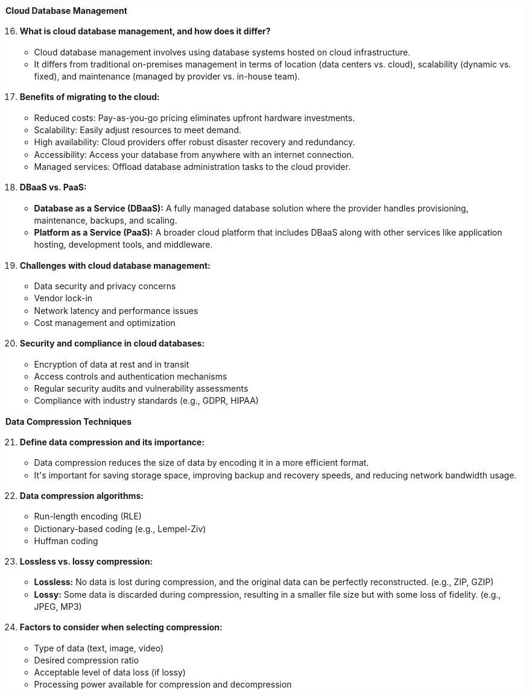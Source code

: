 **Cloud Database Management**

16. **What is cloud database management, and how does it differ?**
    * Cloud database management involves using database systems hosted on cloud infrastructure.
    * It differs from traditional on-premises management in terms of location (data centers vs. cloud), scalability (dynamic vs. fixed), and maintenance (managed by provider vs. in-house team).

17. **Benefits of migrating to the cloud:**
    * Reduced costs: Pay-as-you-go pricing eliminates upfront hardware investments.
    * Scalability: Easily adjust resources to meet demand.
    * High availability: Cloud providers offer robust disaster recovery and redundancy.
    * Accessibility: Access your database from anywhere with an internet connection.
    * Managed services: Offload database administration tasks to the cloud provider.

18. **DBaaS vs. PaaS:**
    * **Database as a Service (DBaaS):** A fully managed database solution where the provider handles provisioning, maintenance, backups, and scaling.
    * **Platform as a Service (PaaS):** A broader cloud platform that includes DBaaS along with other services like application hosting, development tools, and middleware.

19. **Challenges with cloud database management:**
    * Data security and privacy concerns
    * Vendor lock-in
    * Network latency and performance issues
    * Cost management and optimization

20. **Security and compliance in cloud databases:**
    * Encryption of data at rest and in transit
    * Access controls and authentication mechanisms
    * Regular security audits and vulnerability assessments
    * Compliance with industry standards (e.g., GDPR, HIPAA)

**Data Compression Techniques**

21. **Define data compression and its importance:**
    * Data compression reduces the size of data by encoding it in a more efficient format.
    * It's important for saving storage space, improving backup and recovery speeds, and reducing network bandwidth usage.

22. **Data compression algorithms:**
    * Run-length encoding (RLE)
    * Dictionary-based coding (e.g., Lempel-Ziv)
    * Huffman coding

23. **Lossless vs. lossy compression:**
    * **Lossless:** No data is lost during compression, and the original data can be perfectly reconstructed. (e.g., ZIP, GZIP)
    * **Lossy:** Some data is discarded during compression, resulting in a smaller file size but with some loss of fidelity. (e.g., JPEG, MP3)

24. **Factors to consider when selecting compression:**
    * Type of data (text, image, video)
    * Desired compression ratio
    * Acceptable level of data loss (if lossy)
    * Processing power available for compression and decompression
